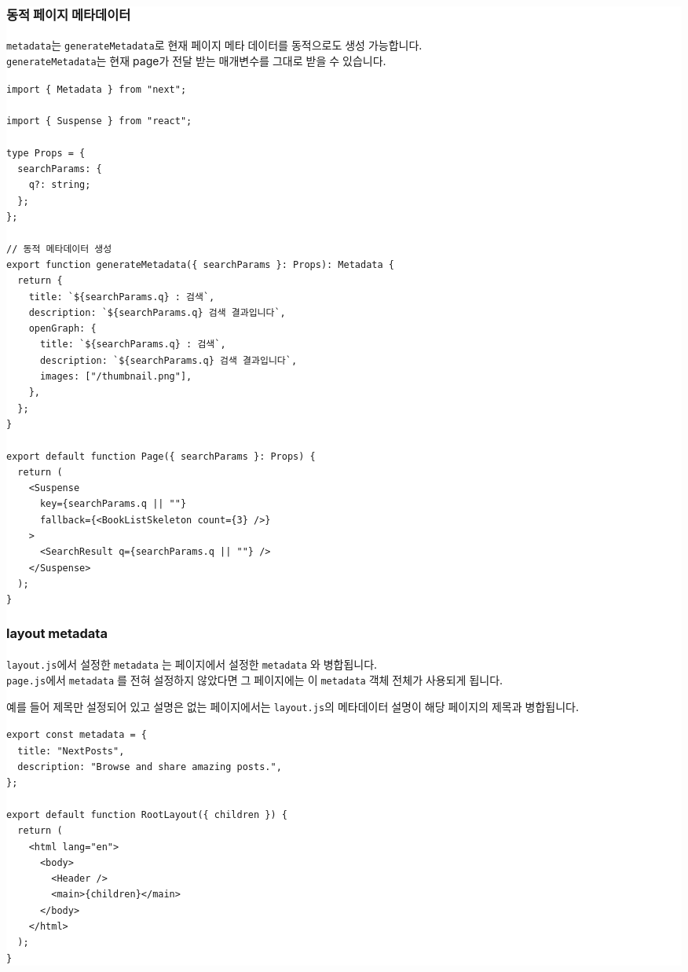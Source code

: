 ### 동적 페이지 메타데이터

`metadata`는 `generateMetadata`로 현재 페이지 메타 데이터를 동적으로도 생성 가능합니다.\
`generateMetadata`는 현재 page가 전달 받는 매개변수를 그대로 받을 수 있습니다.

```tsx
import { Metadata } from "next";

import { Suspense } from "react";

type Props = {
  searchParams: {
    q?: string;
  };
};

// 동적 메타데이터 생성
export function generateMetadata({ searchParams }: Props): Metadata {
  return {
    title: `${searchParams.q} : 검색`,
    description: `${searchParams.q} 검색 결과입니다`,
    openGraph: {
      title: `${searchParams.q} : 검색`,
      description: `${searchParams.q} 검색 결과입니다`,
      images: ["/thumbnail.png"],
    },
  };
}

export default function Page({ searchParams }: Props) {
  return (
    <Suspense
      key={searchParams.q || ""}
      fallback={<BookListSkeleton count={3} />}
    >
      <SearchResult q={searchParams.q || ""} />
    </Suspense>
  );
}
```

### layout metadata

`layout.js`에서 설정한 `metadata` 는 페이지에서 설정한 `metadata` 와 병합됩니다.\
`page.js`에서 `metadata` 를 전혀 설정하지 않았다면 그 페이지에는 이 `metadata` 객체 전체가 사용되게 됩니다.

예를 들어 제목만 설정되어 있고 설명은 없는 페이지에서는 `layout.js`의 메타데이터 설명이 해당 페이지의 제목과 병합됩니다.

```tsx
export const metadata = {
  title: "NextPosts",
  description: "Browse and share amazing posts.",
};

export default function RootLayout({ children }) {
  return (
    <html lang="en">
      <body>
        <Header />
        <main>{children}</main>
      </body>
    </html>
  );
}
```
